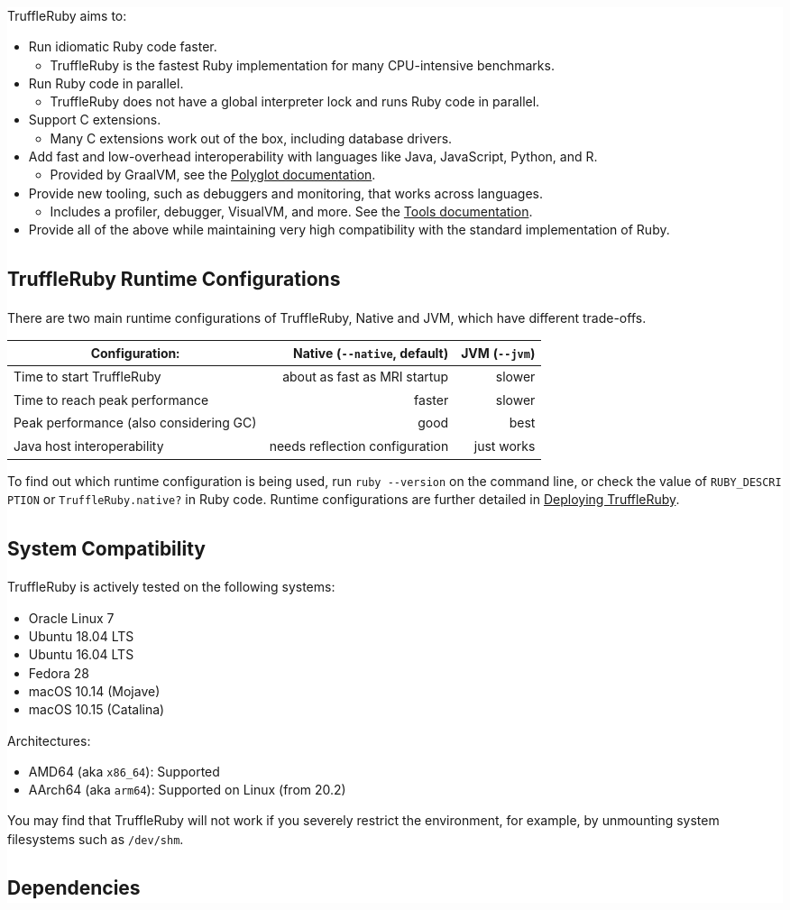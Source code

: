 TruffleRuby aims to:

* Run idiomatic Ruby code faster.
  * TruffleRuby is the fastest Ruby implementation for many CPU-intensive benchmarks.
* Run Ruby code in parallel.
  * TruffleRuby does not have a global interpreter lock and runs Ruby code in parallel.
* Support C extensions.
  * Many C extensions work out of the box, including database drivers.
* Add fast and low-overhead interoperability with languages like Java, JavaScript, Python, and R.
  * Provided by GraalVM, see the [Polyglot documentation](doc/user/polyglot.md).
* Provide new tooling, such as debuggers and monitoring, that works across languages.
  * Includes a profiler, debugger, VisualVM, and more. See the [Tools documentation](doc/user/tools.md).
* Provide all of the above while maintaining very high compatibility with the standard implementation of Ruby.

## TruffleRuby Runtime Configurations

There are two main runtime configurations of TruffleRuby, Native and JVM, which have different trade-offs.

| Configuration: | Native (`--native`, default) | JVM (`--jvm`) |
| ------------------ | ------------: | ------------: |
| Time to start TruffleRuby | about as fast as MRI startup | slower |
| Time to reach peak performance | faster | slower |
| Peak performance (also considering GC) | good | best |
| Java host interoperability | needs reflection configuration | just works |

To find out which runtime configuration is being used, run `ruby --version` on the command line,
or check the value of `RUBY_DESCRIPTION` or `TruffleRuby.native?` in Ruby code.
Runtime configurations are further detailed in [Deploying TruffleRuby](doc/user/deploying.md).

## System Compatibility

TruffleRuby is actively tested on the following systems:

* Oracle Linux 7
* Ubuntu 18.04 LTS
* Ubuntu 16.04 LTS
* Fedora 28
* macOS 10.14 (Mojave)
* macOS 10.15 (Catalina)

Architectures:

* AMD64 (aka `x86_64`): Supported
* AArch64 (aka `arm64`): Supported on Linux (from 20.2)

You may find that TruffleRuby will not work if you severely restrict the
environment, for example, by unmounting system filesystems such as `/dev/shm`.

## Dependencies
